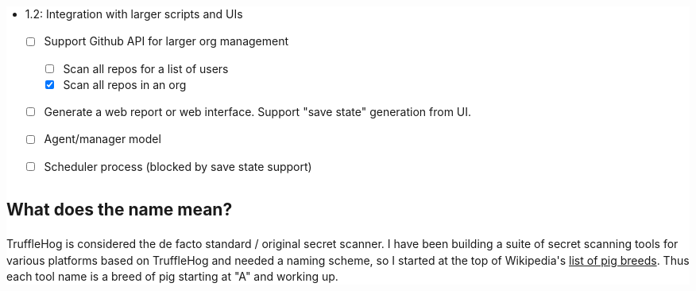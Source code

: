 - 1.2: Integration with larger scripts and UIs
    - [ ] Support Github API for larger org management
        - [ ] Scan all repos for a list of users
        - [x] Scan all repos in an org
    - [ ] Generate a web report or web interface. Support "save state" generation from UI.
    - [ ] Agent/manager model
    - [ ] Scheduler process (blocked by save state support)


## What does the name mean?
TruffleHog is considered the de facto standard / original secret scanner. I have been
building a suite of secret scanning tools for various platforms based on TruffleHog
and needed a naming scheme, so I started at the top of Wikipedia's
[list of pig breeds](https://en.wikipedia.org/wiki/List_of_pig_breeds).
Thus each tool name is a breed of pig starting at "A" and working up.
